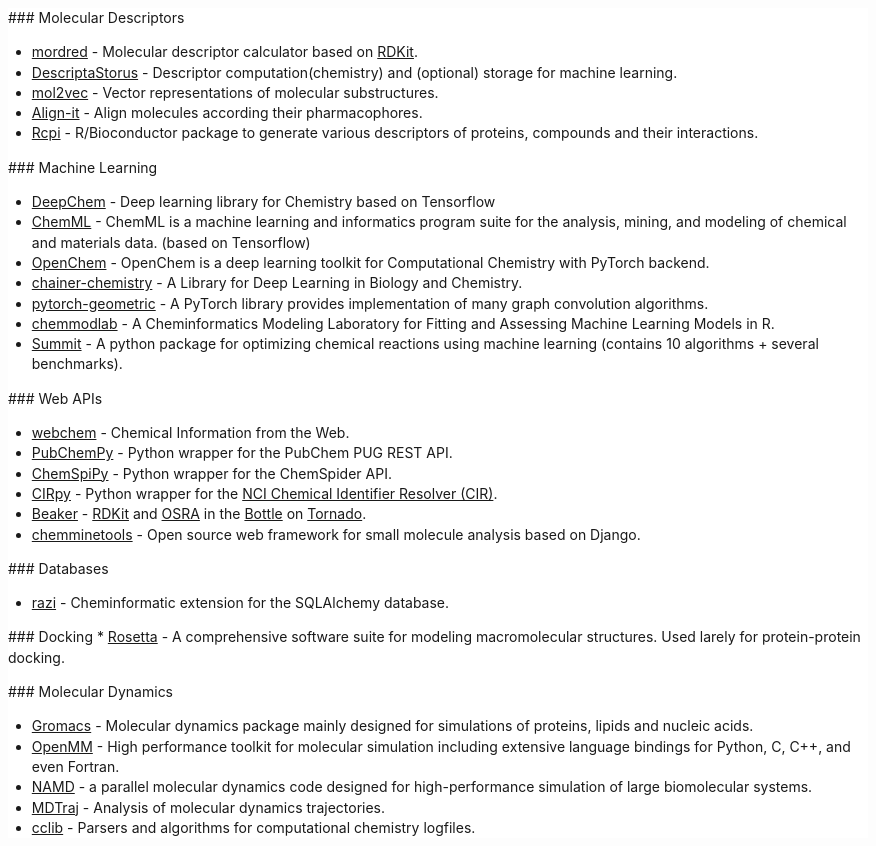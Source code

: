 <span id="lib-des"></span> \#\#\# Molecular Descriptors

-   [mordred](https://github.com/mordred-descriptor/mordred) - Molecular descriptor calculator based on [RDKit](http://www.rdkit.org/).
-   [DescriptaStorus](https://github.com/bp-kelley/descriptastorus) - Descriptor computation(chemistry) and (optional) storage for machine learning.
-   [mol2vec](https://github.com/samoturk/mol2vec) - Vector representations of molecular substructures.
-   [Align-it](http://silicos-it.be.s3-website-eu-west-1.amazonaws.com/software/align-it/1.0.4/align-it.html#alignit-generating-pharmacophore-points) - Align molecules according their pharmacophores.
-   [Rcpi](https://nanx.me/Rcpi/index.html) - R/Bioconductor package to generate various descriptors of proteins, compounds and their interactions.

<span id="lib-ml"></span> \#\#\# Machine Learning

-   [DeepChem](https://github.com/deepchem/deepchem) - Deep learning library for Chemistry based on Tensorflow
-   [ChemML](https://github.com/hachmannlab/chemml) - ChemML is a machine learning and informatics program suite for the analysis, mining, and modeling of chemical and materials data. (based on Tensorflow)
-   [OpenChem](https://github.com/Mariewelt/OpenChem) - OpenChem is a deep learning toolkit for Computational Chemistry with PyTorch backend.
-   [chainer-chemistry](https://github.com/pfnet-research/chainer-chemistry) - A Library for Deep Learning in Biology and Chemistry.
-   [pytorch-geometric](https://pytorch-geometric.readthedocs.io/en/latest/) - A PyTorch library provides implementation of many graph convolution algorithms.
-   [chemmodlab](https://github.com/jrash/ChemModLab) - A Cheminformatics Modeling Laboratory for Fitting and Assessing Machine Learning Models in R.
-   [Summit](https://github.com/sustainable-processes/summit) - A python package for optimizing chemical reactions using machine learning (contains 10 algorithms + several benchmarks).

<span id="lib-web"></span> \#\#\# Web APIs

-   [webchem](https://github.com/ropensci/webchem) - Chemical Information from the Web.
-   [PubChemPy](http://pubchempy.readthedocs.io) - Python wrapper for the PubChem PUG REST API.
-   [ChemSpiPy](http://chemspipy.readthedocs.org) - Python wrapper for the ChemSpider API.
-   [CIRpy](http://cirpy.readthedocs.org/) - Python wrapper for the [NCI Chemical Identifier Resolver (CIR)](https://cactus.nci.nih.gov/chemical/structure).
-   [Beaker](https://github.com/chembl/chembl_beaker) - [RDKit](http://www.rdkit.org/) and [OSRA](https://cactus.nci.nih.gov/osra/) in the [Bottle](http://bottlepy.org/docs/dev/) on [Tornado](http://www.tornadoweb.org/en/stable/).
-   [chemminetools](https://github.com/girke-lab/chemminetools) - Open source web framework for small molecule analysis based on Django.

<span id="lib-db"></span> \#\#\# Databases

-   [razi](https://github.com/rvianello/razi) - Cheminformatic extension for the SQLAlchemy database.

<span id="lib-dock"></span> \#\#\# Docking \* [Rosetta](https://www.rosettacommons.org/docs/latest/Home) - A comprehensive software suite for modeling macromolecular structures. Used larely for protein-protein docking.

<span id="lib-md"></span> \#\#\# Molecular Dynamics

-   [Gromacs](http://www.gromacs.org/) - Molecular dynamics package mainly designed for simulations of proteins, lipids and nucleic acids.
-   [OpenMM](http://openmm.org/) - High performance toolkit for molecular simulation including extensive language bindings for Python, C, C++, and even Fortran.
-   [NAMD](https://www.ks.uiuc.edu/Research/namd/) - a parallel molecular dynamics code designed for high-performance simulation of large biomolecular systems.
-   [MDTraj](https://github.com/mdtraj/mdtraj) - Analysis of molecular dynamics trajectories.
-   [cclib](https://github.com/cclib/cclib) - Parsers and algorithms for computational chemistry logfiles.
